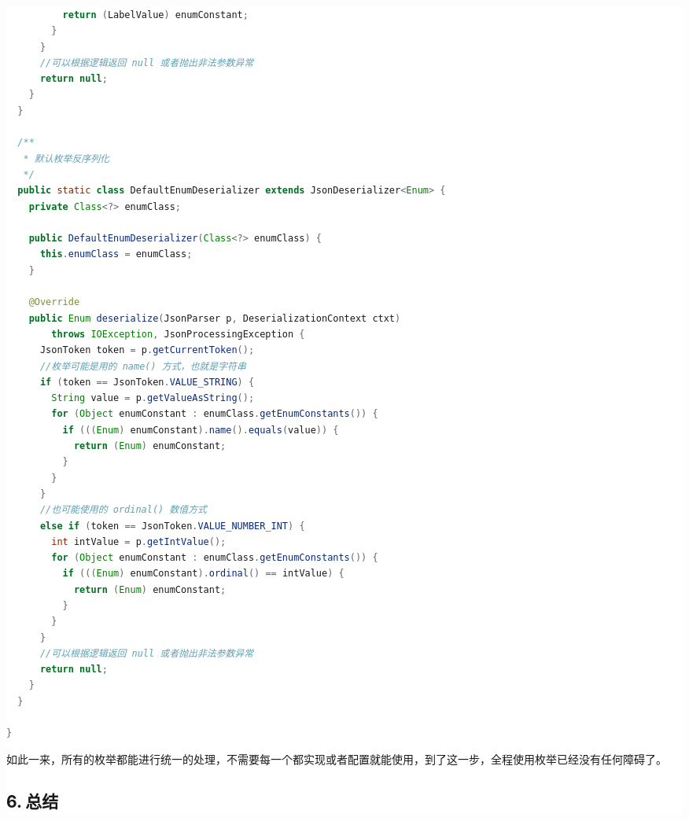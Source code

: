 ```java
          return (LabelValue) enumConstant;
        }
      }
      //可以根据逻辑返回 null 或者抛出非法参数异常
      return null;
    }
  }

  /**
   * 默认枚举反序列化
   */
  public static class DefaultEnumDeserializer extends JsonDeserializer<Enum> {
    private Class<?> enumClass;

    public DefaultEnumDeserializer(Class<?> enumClass) {
      this.enumClass = enumClass;
    }

    @Override
    public Enum deserialize(JsonParser p, DeserializationContext ctxt)
        throws IOException, JsonProcessingException {
      JsonToken token = p.getCurrentToken();
      //枚举可能是用的 name() 方式，也就是字符串
      if (token == JsonToken.VALUE_STRING) {
        String value = p.getValueAsString();
        for (Object enumConstant : enumClass.getEnumConstants()) {
          if (((Enum) enumConstant).name().equals(value)) {
            return (Enum) enumConstant;
          }
        }
      }
      //也可能使用的 ordinal() 数值方式
      else if (token == JsonToken.VALUE_NUMBER_INT) {
        int intValue = p.getIntValue();
        for (Object enumConstant : enumClass.getEnumConstants()) {
          if (((Enum) enumConstant).ordinal() == intValue) {
            return (Enum) enumConstant;
          }
        }
      }
      //可以根据逻辑返回 null 或者抛出非法参数异常
      return null;
    }
  }

}
```

如此一来，所有的枚举都能进行统一的处理，不需要每一个都实现或者配置就能使用，到了这一步，全程使用枚举已经没有任何障碍了。

## 6. 总结
